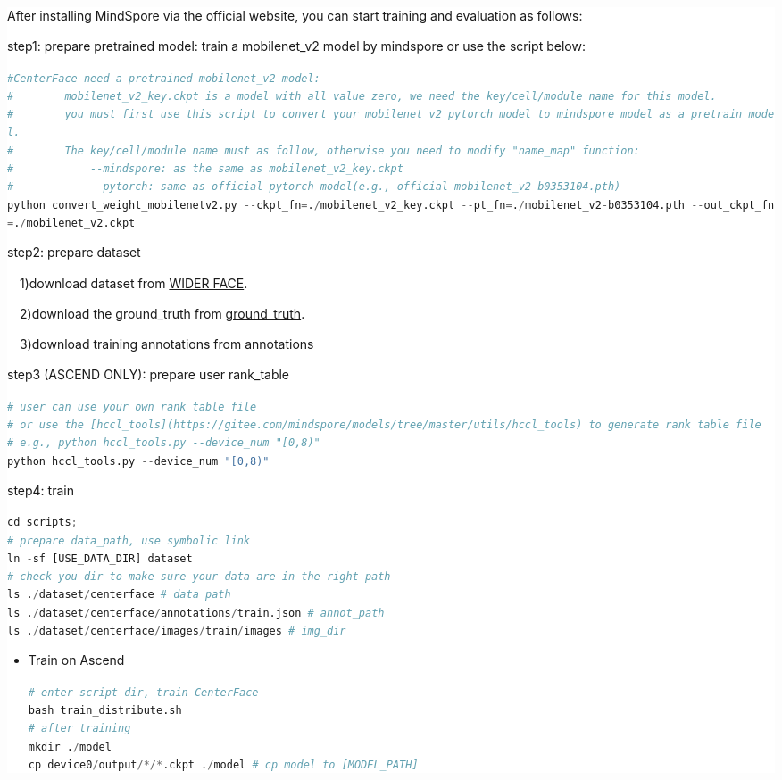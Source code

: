 After installing MindSpore via the official website, you can start training and evaluation as follows:

step1: prepare pretrained model: train a mobilenet_v2 model by mindspore or use the script below:

```python
#CenterFace need a pretrained mobilenet_v2 model:
#        mobilenet_v2_key.ckpt is a model with all value zero, we need the key/cell/module name for this model.
#        you must first use this script to convert your mobilenet_v2 pytorch model to mindspore model as a pretrain model.
#        The key/cell/module name must as follow, otherwise you need to modify "name_map" function:
#            --mindspore: as the same as mobilenet_v2_key.ckpt
#            --pytorch: same as official pytorch model(e.g., official mobilenet_v2-b0353104.pth)
python convert_weight_mobilenetv2.py --ckpt_fn=./mobilenet_v2_key.ckpt --pt_fn=./mobilenet_v2-b0353104.pth --out_ckpt_fn=./mobilenet_v2.ckpt
```

step2: prepare dataset  

&emsp;1)download dataset from [WIDER FACE](http://mmlab.ie.cuhk.edu.hk/projects/WIDERFace/).  

&emsp;2)download the ground_truth from [ground_truth](http://mmlab.ie.cuhk.edu.hk/projects/WIDERFace/support/eval_script/eval_tools.zip).  

&emsp;3)download training annotations from annotations

step3 (ASCEND ONLY): prepare user rank_table

```python
# user can use your own rank table file
# or use the [hccl_tools](https://gitee.com/mindspore/models/tree/master/utils/hccl_tools) to generate rank table file
# e.g., python hccl_tools.py --device_num "[0,8)"
python hccl_tools.py --device_num "[0,8)"
```

step4: train

```python
cd scripts;
# prepare data_path, use symbolic link
ln -sf [USE_DATA_DIR] dataset
# check you dir to make sure your data are in the right path
ls ./dataset/centerface # data path
ls ./dataset/centerface/annotations/train.json # annot_path
ls ./dataset/centerface/images/train/images # img_dir
```

- Train on Ascend

    ```python
    # enter script dir, train CenterFace
    bash train_distribute.sh
    # after training
    mkdir ./model
    cp device0/output/*/*.ckpt ./model # cp model to [MODEL_PATH]
    ```
